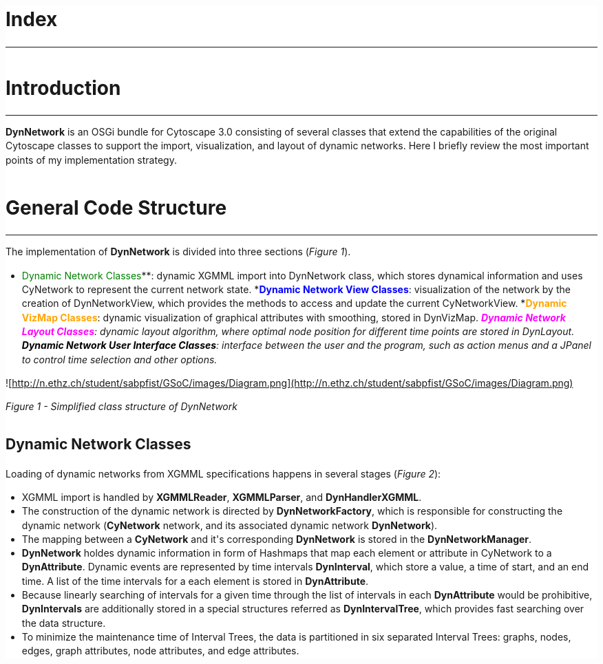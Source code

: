 # Index #

---




# Introduction #

---


**DynNetwork** is an OSGi bundle for Cytoscape 3.0 consisting of several classes that extend the capabilities of the original Cytoscape classes to support the import, visualization, and layout of dynamic networks. Here I briefly review the most important points of my implementation strategy.

# General Code Structure #

---


The implementation of **DynNetwork** is divided into three sections (_Figure 1_).
  * <font color='green'>Dynamic Network Classes</font>**: dynamic XGMML import into DynNetwork class, which stores dynamical information and uses CyNetwork to represent the current network state.
  ***<font color='blue'>Dynamic Network View Classes</font>**: visualization of the network by the creation of DynNetworkView, which provides the methods to access and update the current CyNetworkView.
  ***<font color='orange'>Dynamic VizMap Classes</font>**: dynamic visualization of graphical attributes with smoothing, stored in DynVizMap.
  ***<font color='magenta'>Dynamic Network Layout Classes</font>**: dynamic layout algorithm, where optimal node position for different time points are stored in DynLayout.
  ***<font color='black'>Dynamic Network User Interface Classes</font>**: interface between the user and the program, such as action menus and a JPanel to control time selection and other options.**

![http://n.ethz.ch/student/sabpfist/GSoC/images/Diagram.png](http://n.ethz.ch/student/sabpfist/GSoC/images/Diagram.png)

_Figure 1 - Simplified class structure of DynNetwork_

## Dynamic Network Classes ##

Loading of dynamic networks from XGMML specifications happens in several stages (_Figure 2_):
  * XGMML import is handled by **XGMMLReader**, **XGMMLParser**, and **DynHandlerXGMML**.
  * The construction of the dynamic network is directed by **DynNetworkFactory**, which is responsible for constructing the dynamic network (**CyNetwork** network, and its associated dynamic network **DynNetwork**).
  * The mapping between a **CyNetwork** and it's corresponding **DynNetwork** is stored in the **DynNetworkManager**.
  * **DynNetwork** holdes dynamic information in form of Hashmaps that map each element or attribute in CyNetwork to a **DynAttribute**. Dynamic events are represented by time intervals **DynInterval**, which store a value, a time of start, and an end time. A list of the time intervals for a each element is stored in **DynAttribute**.
  * Because linearly searching of intervals for a given time through the list of intervals in each **DynAttribute** would be prohibitive, **DynIntervals** are additionally stored in a special structures referred as **DynIntervalTree**, which provides fast searching over the data structure.
  * To minimize the maintenance time of Interval Trees, the data is partitioned in six separated Interval Trees: graphs, nodes, edges, graph attributes, node attributes, and edge attributes.
